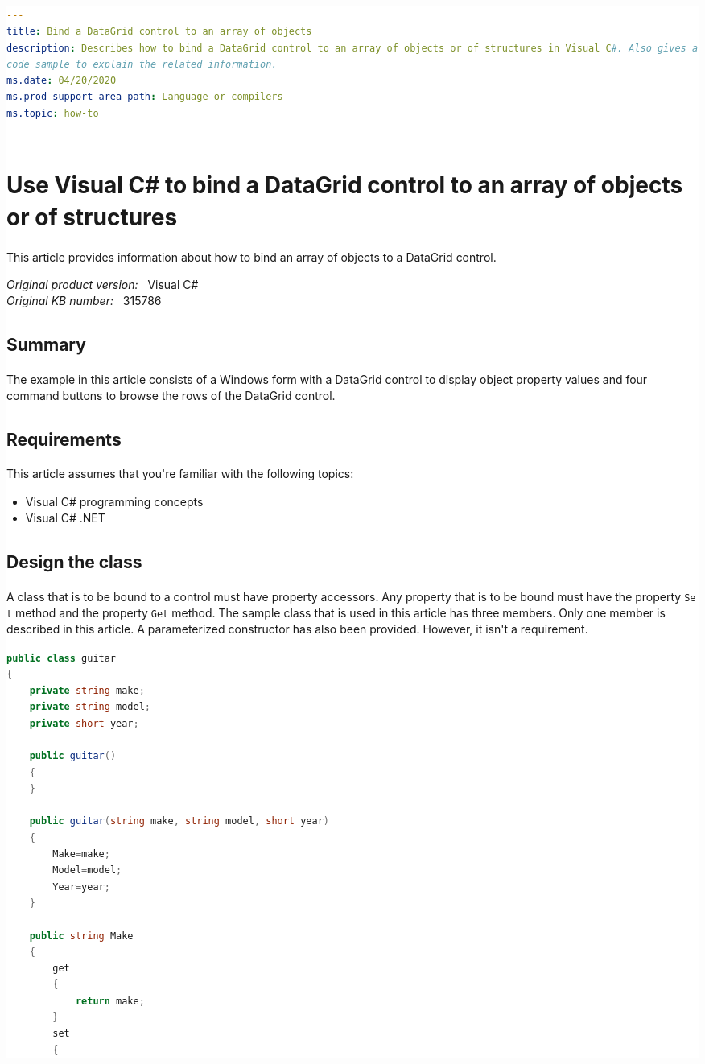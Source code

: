 ```yaml
---
title: Bind a DataGrid control to an array of objects
description: Describes how to bind a DataGrid control to an array of objects or of structures in Visual C#. Also gives a code sample to explain the related information.
ms.date: 04/20/2020
ms.prod-support-area-path: Language or compilers
ms.topic: how-to
---
```

# Use Visual C# to bind a DataGrid control to an array of objects or of structures

This article provides information about how to bind an array of objects to a DataGrid control.

_Original product version:_ &nbsp; Visual C#  
_Original KB number:_ &nbsp; 315786

## Summary

The example in this article consists of a Windows form with a DataGrid control to display object property values and four command buttons to browse the rows of the DataGrid control.

## Requirements

This article assumes that you're familiar with the following topics:

- Visual C# programming concepts
- Visual C# .NET

## Design the class

A class that is to be bound to a control must have property accessors. Any property that is to be bound must have the property `Set` method and the property `Get` method. The sample class that is used in this article has three members. Only one member is described in this article. A parameterized constructor has also been provided. However, it isn't a requirement.

```csharp
public class guitar
{
    private string make;
    private string model;
    private short year;

    public guitar()
    {
    }

    public guitar(string make, string model, short year)
    {
        Make=make;
        Model=model;
        Year=year;
    }

    public string Make
    {
        get
        {
            return make;
        }
        set
        {
```